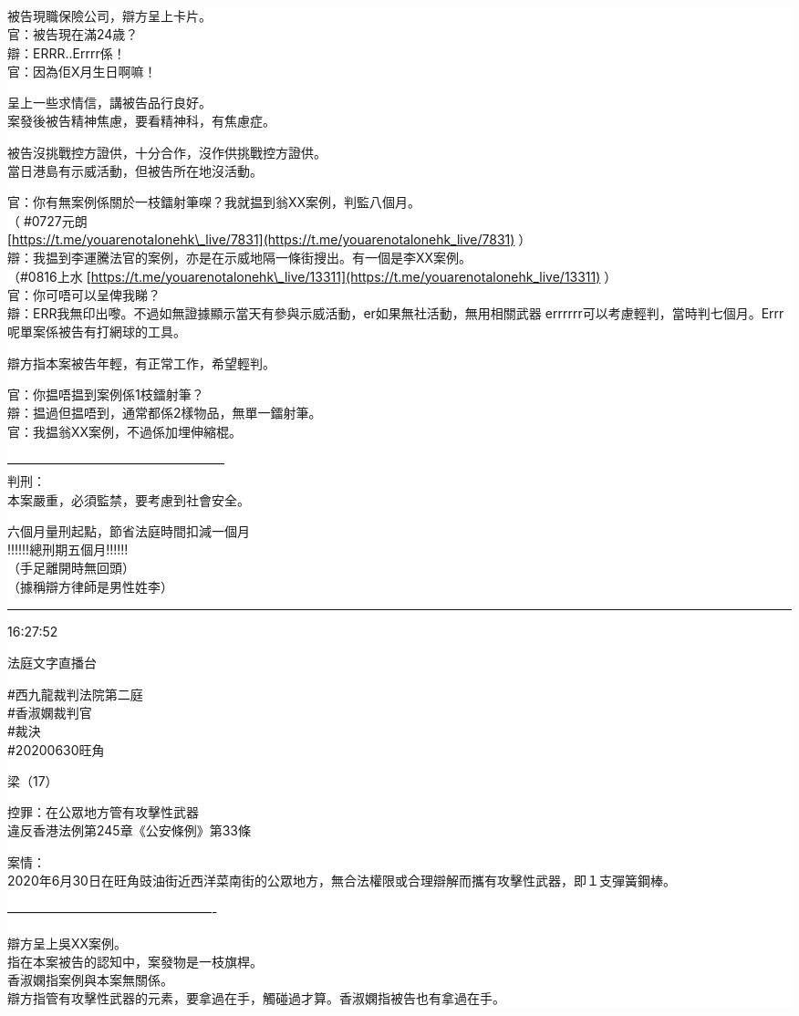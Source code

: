 被告現職保險公司，辯方呈上卡片。  
官：被告現在滿24歳？  
辯：ERRR..Errrr係！  
官：因為佢X月生日啊嘛！  
  
呈上一些求情信，講被告品行良好。  
案發後被告精神焦慮，要看精神科，有焦慮症。  
  
被告沒挑戰控方證供，十分合作，沒作供挑戰控方證供。  
當日港島有示威活動，但被告所在地沒活動。  
  
官：你有無案例係關於一枝鐳射筆㗎？我就揾到翁XX案例，判監八個月。  
（ \#0727元朗  
[https://t.me/youarenotalonehk\_live/7831](https://t.me/youarenotalonehk_live/7831) ）  
辯：我揾到李運騰法官的案例，亦是在示威地隔一條街搜出。有一個是李XX案例。  
（\#0816上水 [https://t.me/youarenotalonehk\_live/13311](https://t.me/youarenotalonehk_live/13311) ）  
官：你可唔可以呈俾我睇？  
辯：ERR我無印出嚟。不過如無證據顯示當天有參與示威活動，er如果無社活動，無用相關武器 errrrrr可以考慮輕判，當時判七個月。Errr呢單案係被告有打網球的工具。  
  
辯方指本案被告年輕，有正常工作，希望輕判。  
  
官：你揾唔揾到案例係1枝鐳射筆？  
辯：揾過但揾唔到，通常都係2樣物品，無單一鐳射筆。  
官：我揾翁XX案例，不過係加埋伸縮棍。  
  
—————————————————  
判刑：  
本案嚴重，必須監禁，要考慮到社會安全。  
  
六個月量刑起點，節省法庭時間扣減一個月  
‼️‼️‼️總刑期五個月‼️‼️‼️  
（手足離開時無回頭）  
（據稱辯方律師是男性姓李）

---
      
16:27:52

法庭文字直播台

\#西九龍裁判法院第二庭  
\#香淑嫻裁判官  
\#裁決  
\#20200630旺角  
  
梁（17）  
  
控罪：在公眾地方管有攻擊性武器  
違反香港法例第245章《公安條例》第33條  
  
案情：  
2020年6月30日在旺角豉油街近西洋菜南街的公眾地方，無合法權限或合理辯解而攜有攻擊性武器，即１支彈簧鋼棒。  
  
————————————————-  
  
辯方呈上吳XX案例。  
指在本案被告的認知中，案發物是一枝旗桿。  
香淑嫻指案例與本案無關係。  
辯方指管有攻擊性武器的元素，要拿過在手，觸碰過才算。香淑嫻指被告也有拿過在手。  
  